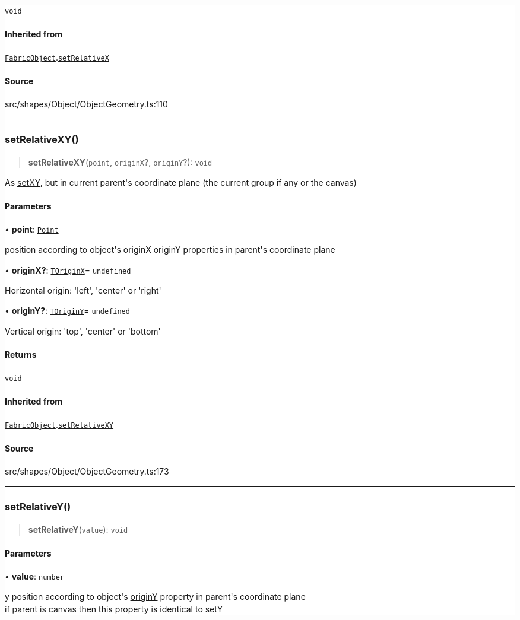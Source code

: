 `void`

#### Inherited from

[`FabricObject`](FabricObject.md).[`setRelativeX`](FabricObject.md#setrelativex)

#### Source

src/shapes/Object/ObjectGeometry.ts:110

***

### setRelativeXY()

> **setRelativeXY**(`point`, `originX`?, `originY`?): `void`

As [setXY](../../../../api/classes/triangle/#setxy), but in current parent's coordinate plane (the current group if any or the canvas)

#### Parameters

• **point**: [`Point`](Point.md)

position according to object's originX originY properties in parent's coordinate plane

• **originX?**: [`TOriginX`](../type-aliases/TOriginX.md)= `undefined`

Horizontal origin: 'left', 'center' or 'right'

• **originY?**: [`TOriginY`](../type-aliases/TOriginY.md)= `undefined`

Vertical origin: 'top', 'center' or 'bottom'

#### Returns

`void`

#### Inherited from

[`FabricObject`](FabricObject.md).[`setRelativeXY`](FabricObject.md#setrelativexy)

#### Source

src/shapes/Object/ObjectGeometry.ts:173

***

### setRelativeY()

> **setRelativeY**(`value`): `void`

#### Parameters

• **value**: `number`

y position according to object's [originY](../../../../api/classes/fabricobject/#originy) property in parent's coordinate plane\
if parent is canvas then this property is identical to [setY](../../../../api/classes/triangle/#sety)
